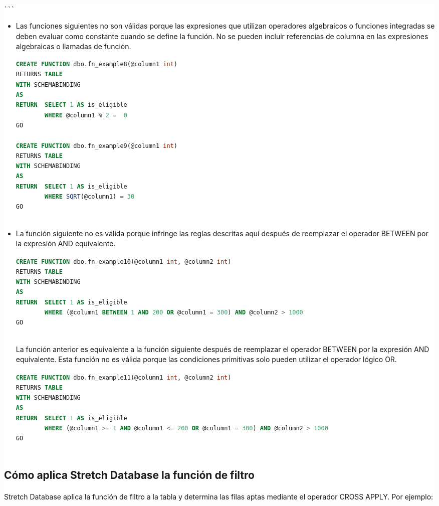     ```  
  
-   Las funciones siguientes no son válidas porque las expresiones que utilizan operadores algebraicos o funciones integradas se deben evaluar como constante cuando se define la función. No se pueden incluir referencias de columna en las expresiones algebraicas o llamadas de función.  
  
    ```sql  
    CREATE FUNCTION dbo.fn_example8(@column1 int)  
    RETURNS TABLE  
    WITH SCHEMABINDING   
    AS   
    RETURN  SELECT 1 AS is_eligible  
            WHERE @column1 % 2 =  0  
    GO  
  
    CREATE FUNCTION dbo.fn_example9(@column1 int)  
    RETURNS TABLE  
    WITH SCHEMABINDING   
    AS   
    RETURN  SELECT 1 AS is_eligible  
            WHERE SQRT(@column1) = 30  
    GO  
  
    ```  
  
-   La función siguiente no es válida porque infringe las reglas descritas aquí después de reemplazar el operador BETWEEN por la expresión AND equivalente.  
  
    ```sql  
    CREATE FUNCTION dbo.fn_example10(@column1 int, @column2 int)  
    RETURNS TABLE  
    WITH SCHEMABINDING  
    AS  
    RETURN  SELECT 1 AS is_eligible  
            WHERE (@column1 BETWEEN 1 AND 200 OR @column1 = 300) AND @column2 > 1000  
    GO  
  
    ```  
  
     La función anterior es equivalente a la función siguiente después de reemplazar el operador BETWEEN por la expresión AND equivalente. Esta función no es válida porque las condiciones primitivas solo pueden utilizar el operador lógico OR.  
  
    ```sql  
    CREATE FUNCTION dbo.fn_example11(@column1 int, @column2 int)  
    RETURNS TABLE  
    WITH SCHEMABINDING   
    AS   
    RETURN  SELECT 1 AS is_eligible  
            WHERE (@column1 >= 1 AND @column1 <= 200 OR @column1 = 300) AND @column2 > 1000  
    GO  
  
    ```  
  
## <a name="how-stretch-database-applies-the-filter-function"></a>Cómo aplica Stretch Database la función de filtro  
 Stretch Database aplica la función de filtro a la tabla y determina las filas aptas mediante el operador CROSS APPLY. Por ejemplo:  
  